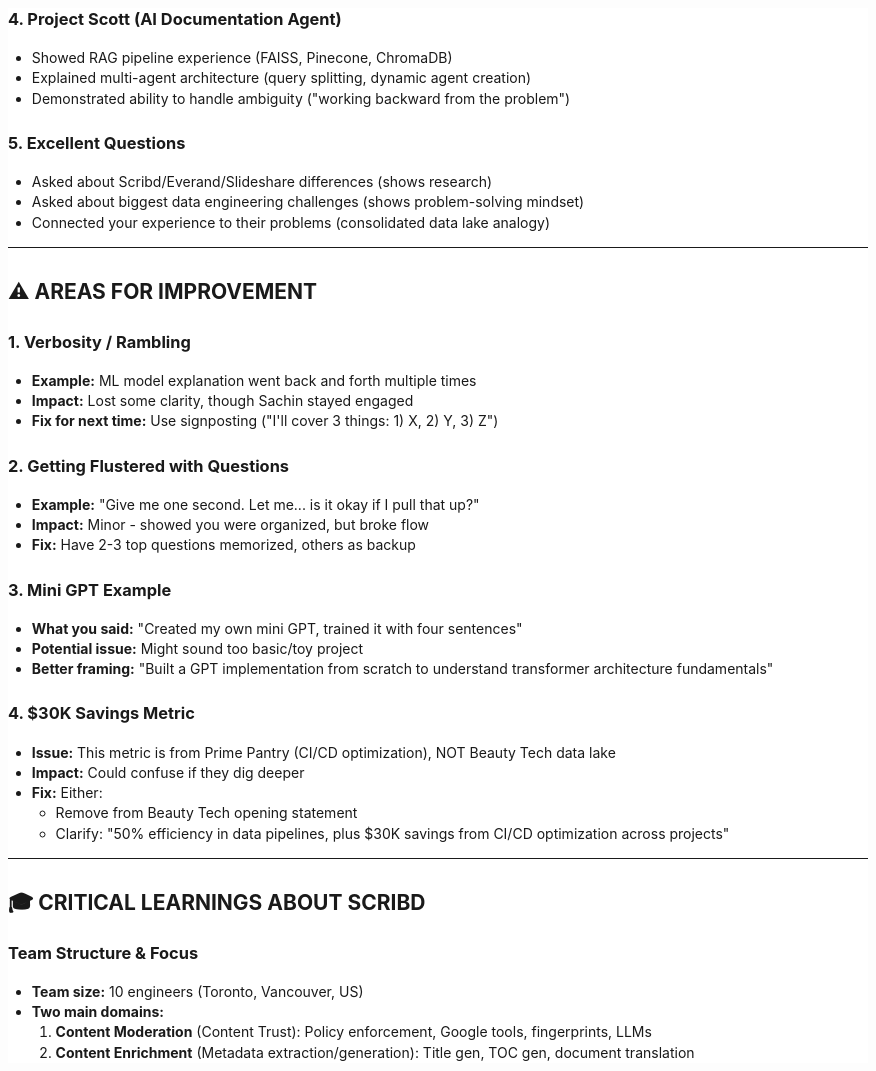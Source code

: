 ### 4. **Project Scott (AI Documentation Agent)**
- Showed RAG pipeline experience (FAISS, Pinecone, ChromaDB)
- Explained multi-agent architecture (query splitting, dynamic agent creation)
- Demonstrated ability to handle ambiguity ("working backward from the problem")

### 5. **Excellent Questions**
- Asked about Scribd/Everand/Slideshare differences (shows research)
- Asked about biggest data engineering challenges (shows problem-solving mindset)
- Connected your experience to their problems (consolidated data lake analogy)

---

## ⚠️ AREAS FOR IMPROVEMENT

### 1. **Verbosity / Rambling**
- **Example:** ML model explanation went back and forth multiple times
- **Impact:** Lost some clarity, though Sachin stayed engaged
- **Fix for next time:** Use signposting ("I'll cover 3 things: 1) X, 2) Y, 3) Z")

### 2. **Getting Flustered with Questions**
- **Example:** "Give me one second. Let me... is it okay if I pull that up?"
- **Impact:** Minor - showed you were organized, but broke flow
- **Fix:** Have 2-3 top questions memorized, others as backup

### 3. **Mini GPT Example**
- **What you said:** "Created my own mini GPT, trained it with four sentences"
- **Potential issue:** Might sound too basic/toy project
- **Better framing:** "Built a GPT implementation from scratch to understand transformer architecture fundamentals"

### 4. **$30K Savings Metric**
- **Issue:** This metric is from Prime Pantry (CI/CD optimization), NOT Beauty Tech data lake
- **Impact:** Could confuse if they dig deeper
- **Fix:** Either:
  - Remove from Beauty Tech opening statement
  - Clarify: "50% efficiency in data pipelines, plus $30K savings from CI/CD optimization across projects"

---

## 🎓 CRITICAL LEARNINGS ABOUT SCRIBD

### Team Structure & Focus
- **Team size:** 10 engineers (Toronto, Vancouver, US)
- **Two main domains:**
  1. **Content Moderation** (Content Trust): Policy enforcement, Google tools, fingerprints, LLMs
  2. **Content Enrichment** (Metadata extraction/generation): Title gen, TOC gen, document translation
